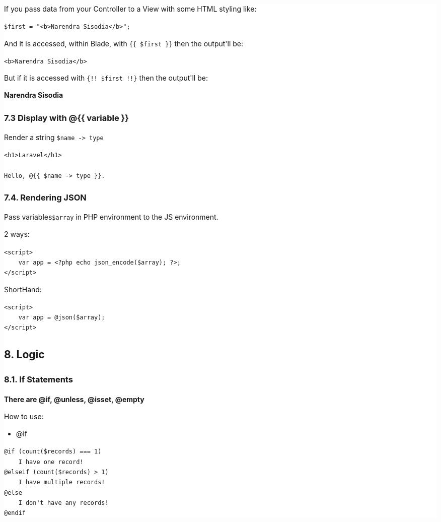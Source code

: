 If you pass data from your Controller to a View with some HTML styling like:

```
$first = "<b>Narendra Sisodia</b>";
```

And it is accessed, within Blade, with `{{ $first }}` then the output'll be:

```
<b>Narendra Sisodia</b>
```

But if it is accessed with `{!! $first !!}` then the output'll be:

**Narendra Sisodia**

### 7.3 Display with @{{ variable }}

Render a string `$name -> type`

```
<h1>Laravel</h1>

Hello, @{{ $name -> type }}.
```

### 7.4. Rendering JSON

Pass variables``$array`` in PHP environment to the JS  environment.

2 ways:

```
<script>
    var app = <?php echo json_encode($array); ?>;
</script>
```

ShortHand:

```
<script>
    var app = @json($array);
</script>
```



## 8. Logic

### 8.1. If Statements

**There are @if, @unless, @isset, @empty**

How to use:

- @if

```
@if (count($records) === 1)
    I have one record!
@elseif (count($records) > 1)
    I have multiple records!
@else
    I don't have any records!
@endif
```
